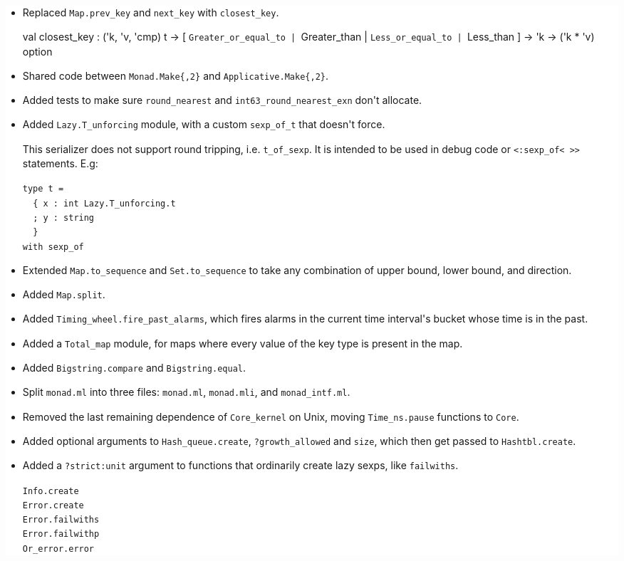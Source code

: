 - Replaced `Map.prev_key` and `next_key` with `closest_key`.

    val closest_key
      :  ('k, 'v, 'cmp) t
      -> [ `Greater_or_equal_to
         | `Greater_than
         | `Less_or_equal_to
         | `Less_than
         ]
      -> 'k
      -> ('k * 'v) option

- Shared code between `Monad.Make{,2}` and `Applicative.Make{,2}`.

- Added tests to make sure `round_nearest` and `int63_round_nearest_exn`
  don't allocate.

- Added `Lazy.T_unforcing` module, with a custom `sexp_of_t` that doesn't
  force.

    This serializer does not support round tripping, i.e. `t_of_sexp`.  It
    is intended to be used in debug code or `<:sexp_of< >>` statements.  E.g:

      type t =
        { x : int Lazy.T_unforcing.t
        ; y : string
        }
      with sexp_of

- Extended `Map.to_sequence` and `Set.to_sequence` to take any combination of
  upper bound, lower bound, and direction.

- Added `Map.split`.

- Added `Timing_wheel.fire_past_alarms`, which fires alarms in the current time
  interval's bucket whose time is in the past.

- Added a `Total_map` module, for maps where every value of the key type is
  present in the map.

- Added `Bigstring.compare` and `Bigstring.equal`.

- Split `monad.ml` into three files: `monad.ml`, `monad.mli`, and `monad_intf.ml`.

- Removed the last remaining dependence of `Core_kernel` on Unix, moving
  `Time_ns.pause` functions to `Core`.

- Added optional arguments to `Hash_queue.create`, `?growth_allowed` and
  `size`, which then get passed to `Hashtbl.create`.

- Added a `?strict:unit` argument to functions that ordinarily create lazy
  sexps, like `failwiths`.

      Info.create
      Error.create
      Error.failwiths
      Error.failwithp
      Or_error.error
